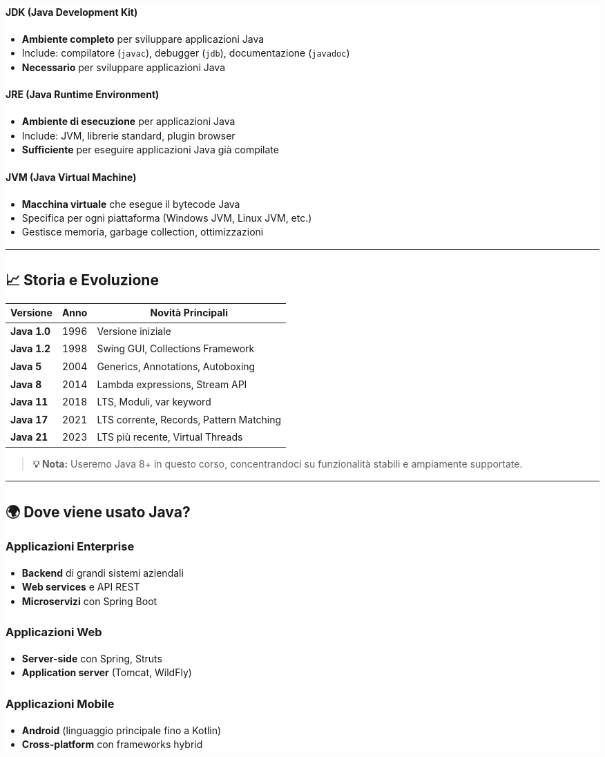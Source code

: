 #### **JDK (Java Development Kit)**
- **Ambiente completo** per sviluppare applicazioni Java
- Include: compilatore (`javac`), debugger (`jdb`), documentazione (`javadoc`)
- **Necessario** per sviluppare applicazioni Java

#### **JRE (Java Runtime Environment)**
- **Ambiente di esecuzione** per applicazioni Java
- Include: JVM, librerie standard, plugin browser
- **Sufficiente** per eseguire applicazioni Java già compilate

#### **JVM (Java Virtual Machine)**
- **Macchina virtuale** che esegue il bytecode Java
- Specifica per ogni piattaforma (Windows JVM, Linux JVM, etc.)
- Gestisce memoria, garbage collection, ottimizzazioni

---

## 📈 **Storia e Evoluzione**

| Versione | Anno | Novità Principali |
|----------|------|-------------------|
| **Java 1.0** | 1996 | Versione iniziale |
| **Java 1.2** | 1998 | Swing GUI, Collections Framework |
| **Java 5** | 2004 | Generics, Annotations, Autoboxing |
| **Java 8** | 2014 | Lambda expressions, Stream API |
| **Java 11** | 2018 | LTS, Moduli, var keyword |
| **Java 17** | 2021 | LTS corrente, Records, Pattern Matching |
| **Java 21** | 2023 | LTS più recente, Virtual Threads |

> **💡 Nota:** Useremo Java 8+ in questo corso, concentrandoci su funzionalità stabili e ampiamente supportate.

---

## 🌍 **Dove viene usato Java?**

### **Applicazioni Enterprise**
- **Backend** di grandi sistemi aziendali
- **Web services** e API REST
- **Microservizi** con Spring Boot

### **Applicazioni Web**
- **Server-side** con Spring, Struts
- **Application server** (Tomcat, WildFly)

### **Applicazioni Mobile**
- **Android** (linguaggio principale fino a Kotlin)
- **Cross-platform** con frameworks hybrid
